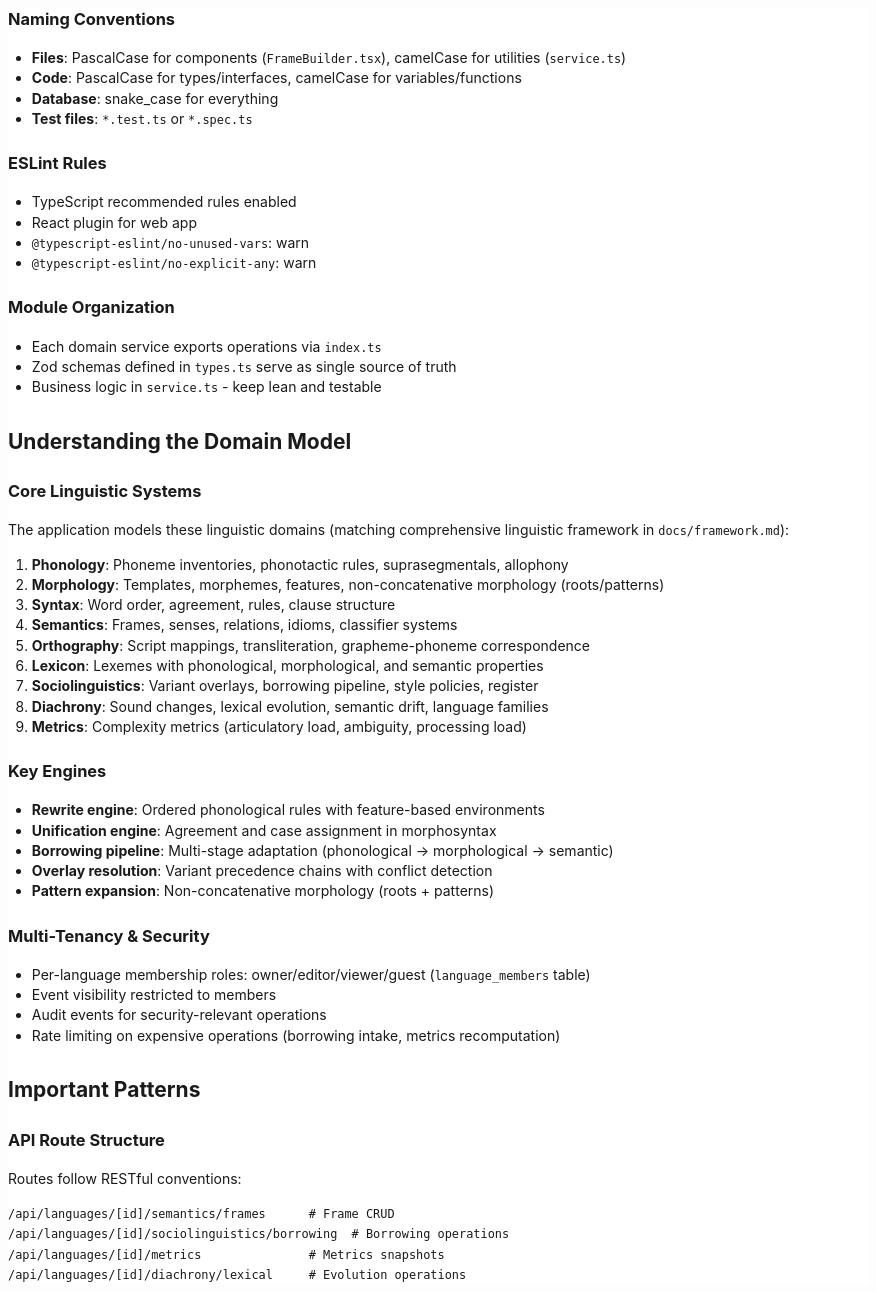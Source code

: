 ### Naming Conventions
- **Files**: PascalCase for components (`FrameBuilder.tsx`), camelCase for utilities (`service.ts`)
- **Code**: PascalCase for types/interfaces, camelCase for variables/functions
- **Database**: snake_case for everything
- **Test files**: `*.test.ts` or `*.spec.ts`

### ESLint Rules
- TypeScript recommended rules enabled
- React plugin for web app
- `@typescript-eslint/no-unused-vars`: warn
- `@typescript-eslint/no-explicit-any`: warn

### Module Organization
- Each domain service exports operations via `index.ts`
- Zod schemas defined in `types.ts` serve as single source of truth
- Business logic in `service.ts` - keep lean and testable

## Understanding the Domain Model

### Core Linguistic Systems
The application models these linguistic domains (matching comprehensive linguistic framework in `docs/framework.md`):

1. **Phonology**: Phoneme inventories, phonotactic rules, suprasegmentals, allophony
2. **Morphology**: Templates, morphemes, features, non-concatenative morphology (roots/patterns)
3. **Syntax**: Word order, agreement, rules, clause structure
4. **Semantics**: Frames, senses, relations, idioms, classifier systems
5. **Orthography**: Script mappings, transliteration, grapheme-phoneme correspondence
6. **Lexicon**: Lexemes with phonological, morphological, and semantic properties
7. **Sociolinguistics**: Variant overlays, borrowing pipeline, style policies, register
8. **Diachrony**: Sound changes, lexical evolution, semantic drift, language families
9. **Metrics**: Complexity metrics (articulatory load, ambiguity, processing load)

### Key Engines
- **Rewrite engine**: Ordered phonological rules with feature-based environments
- **Unification engine**: Agreement and case assignment in morphosyntax
- **Borrowing pipeline**: Multi-stage adaptation (phonological → morphological → semantic)
- **Overlay resolution**: Variant precedence chains with conflict detection
- **Pattern expansion**: Non-concatenative morphology (roots + patterns)

### Multi-Tenancy & Security
- Per-language membership roles: owner/editor/viewer/guest (`language_members` table)
- Event visibility restricted to members
- Audit events for security-relevant operations
- Rate limiting on expensive operations (borrowing intake, metrics recomputation)

## Important Patterns

### API Route Structure
Routes follow RESTful conventions:
```
/api/languages/[id]/semantics/frames      # Frame CRUD
/api/languages/[id]/sociolinguistics/borrowing  # Borrowing operations
/api/languages/[id]/metrics               # Metrics snapshots
/api/languages/[id]/diachrony/lexical     # Evolution operations
```
